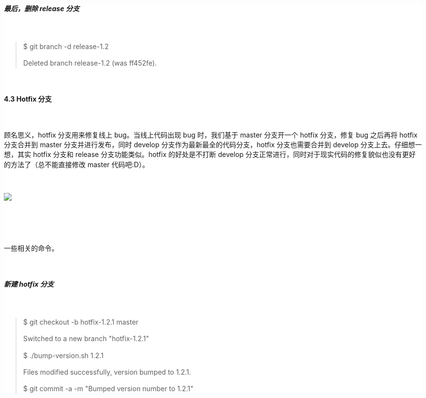 ##### 最后，删除 release 分支

&nbsp;

> <span>$<span><span class="Apple-converted-space">&nbsp;<span>git<span class="Apple-converted-space">&nbsp;<span>branch<span><span class="Apple-converted-space">&nbsp;-<span>d<span><span class="Apple-converted-space">&nbsp;<span>release<span>-<span>1.2</span></span></span></span></span></span></span></span></span></span></span></span></span></span>
> 
> <span>Deleted branch<span class="Apple-converted-space">&nbsp;<span>release<span>-<span>1.2<span><span class="Apple-converted-space">&nbsp;<span>(<span>was<span class="Apple-converted-space">&nbsp;<span>ff452fe<span>).</span></span></span></span></span></span></span></span></span></span></span></span>

&nbsp;

#### **4.3 Hotfix 分支**

&nbsp;

顾名思义，hotfix 分支用来修复线上 bug。当线上代码出现 bug 时，我们基于 master 分支开一个 hotfix 分支，修复 bug 之后再将 hotfix 分支合并到 master 分支并进行发布，同时 develop 分支作为最新最全的代码分支，hotfix 分支也需要合并到 develop 分支上去。仔细想一想，其实 hotfix 分支和 release 分支功能类似。hotfix 的好处是不打断 develop 分支正常进行，同时对于现实代码的修复貌似也没有更好的方法了（总不能直接修改 master 代码吧:D）。

&nbsp;

![](git-operation-05.png)

&nbsp;

&nbsp;

一些相关的命令。

&nbsp;

##### 新建 hotfix 分支

&nbsp;

> <span>$<span><span class="Apple-converted-space">&nbsp;<span>git<span class="Apple-converted-space">&nbsp;<span>checkout<span><span class="Apple-converted-space">&nbsp;-<span>b<span><span class="Apple-converted-space">&nbsp;<span>hotfix<span>-<span>1.2.1<span><span class="Apple-converted-space">&nbsp;<span>master</span></span></span></span></span></span></span></span></span></span></span></span></span></span></span></span></span>
> 
> <span>Switched<span class="Apple-converted-space">&nbsp;<span>to<span><span class="Apple-converted-space">&nbsp;<span>a<span><span class="Apple-converted-space">&nbsp;<span>new<span><span class="Apple-converted-space">&nbsp;<span>branch<span><span class="Apple-converted-space">&nbsp;<span>"hotfix-1.2.1"</span></span></span></span></span></span></span></span></span></span></span></span></span></span></span>
> 
> <span>$<span><span class="Apple-converted-space">&nbsp;<span>.<span>/<span>bump<span>-<span>version<span>.<span>sh<span><span class="Apple-converted-space">&nbsp;<span>1.2.1</span></span></span></span></span></span></span></span></span></span></span></span></span>
> 
> <span>Files modified<span class="Apple-converted-space">&nbsp;<span>successfully<span>,<span><span class="Apple-converted-space">&nbsp;<span>version bumped<span class="Apple-converted-space">&nbsp;<span>to<span><span class="Apple-converted-space">&nbsp;<span>1.2.1.</span></span></span></span></span></span></span></span></span></span></span></span>
> 
> <span>$<span><span class="Apple-converted-space">&nbsp;<span>git<span class="Apple-converted-space">&nbsp;<span>commit<span><span class="Apple-converted-space">&nbsp;-<span>a<span><span class="Apple-converted-space">&nbsp;-<span>m<span><span class="Apple-converted-space">&nbsp;<span>"Bumped version number to 1.2.1"</span></span></span></span></span></span></span></span></span></span></span></span></span></span></span>
> 